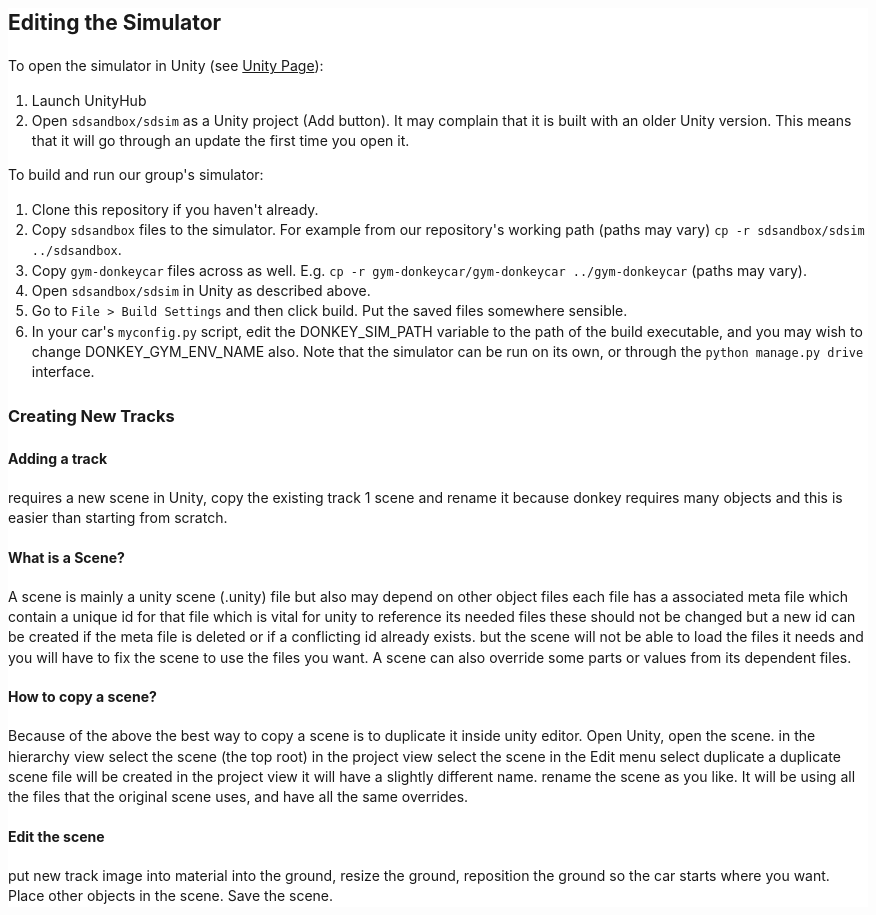 ## Editing the Simulator ##

To open the simulator in Unity (see [Unity Page](https://bitbucket.org/jarodreynolds/comp3888_t15a_group4/wiki/Unity)):

1. Launch UnityHub
2. Open `sdsandbox/sdsim` as a Unity project (Add button). It may complain that it is built with an older Unity version. This means that it will go through an update the first time you open it.

To build and run our group's simulator:

1. Clone this repository if you haven't already.
2. Copy `sdsandbox` files to the simulator. For example from our repository's working path (paths may vary) `cp -r sdsandbox/sdsim ../sdsandbox`.
3. Copy `gym-donkeycar` files across as well. E.g. `cp -r gym-donkeycar/gym-donkeycar ../gym-donkeycar` (paths may vary).
4. Open `sdsandbox/sdsim` in Unity as described above.
5. Go to `File > Build Settings` and then click build. Put the saved files somewhere sensible.
6. In your car's `myconfig.py` script, edit the DONKEY_SIM_PATH variable to the path of the build executable, and you may wish to change DONKEY_GYM_ENV_NAME also. Note that the simulator can be run on its own, or through the `python manage.py drive` interface.

### Creating New Tracks ###

#### Adding a track ####
requires a new scene in Unity,
copy the existing track 1 scene and rename it
because donkey requires many objects and this is easier than starting from scratch.

#### What is a Scene? ####
A scene is mainly a unity scene (.unity) file but also may depend on other object files
each file has a associated meta file which contain a unique id for that file which is vital for unity to reference its needed files
these should not be changed but a new id can be created if the meta file is deleted or if a conflicting id already exists. but the scene will not be able to load the files it needs and you will have to fix the scene to use the files you want. A scene can also override some parts or values from its dependent files.

#### How to copy a scene? ####
Because of the above the best way to copy a scene is to duplicate it inside unity editor.
Open Unity, open the scene. in the hierarchy view select the scene (the top root)
in the project view select the scene
in the Edit menu select duplicate
a duplicate scene file will be created in the project view it will have a slightly different name.
rename the scene as you like.
It will be using all the files that the original scene uses, and have all the same overrides.

#### Edit the scene ####
put new track image into material into the ground, resize the ground, reposition the ground so the car starts where you want. Place other objects in the scene.
Save the scene.
